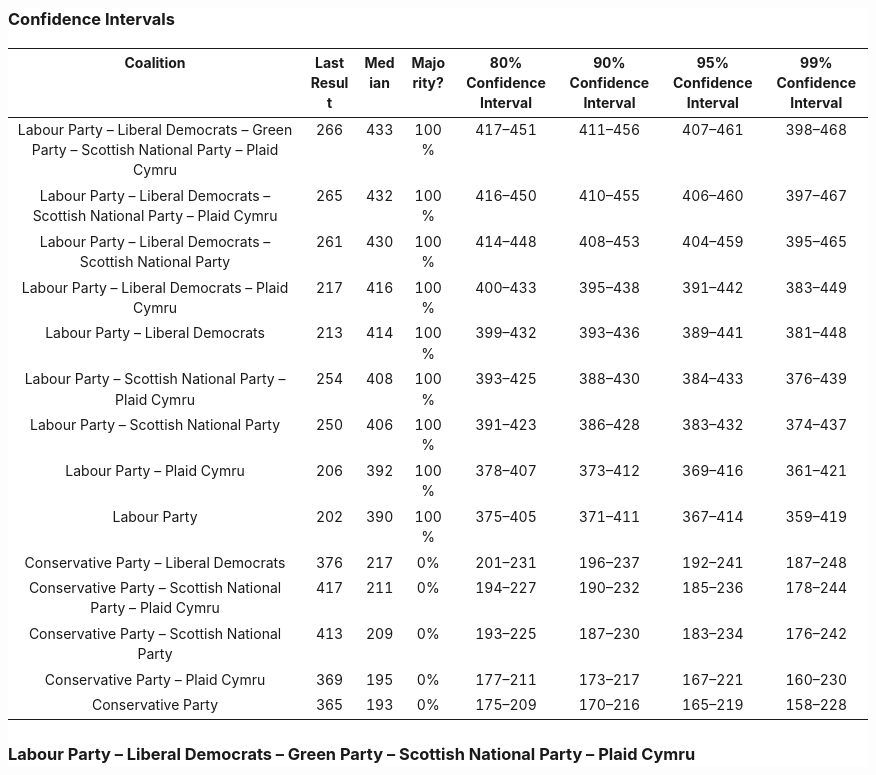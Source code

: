 ### Confidence Intervals

| Coalition | Last Result | Median | Majority? | 80% Confidence Interval | 90% Confidence Interval | 95% Confidence Interval | 99% Confidence Interval |
|:---------:|:-----------:|:------:|:---------:|:-----------------------:|:-----------------------:|:-----------------------:|:-----------------------:|
| Labour Party – Liberal Democrats – Green Party – Scottish National Party – Plaid Cymru | 266 | 433 | 100% | 417–451 | 411–456 | 407–461 | 398–468 |
| Labour Party – Liberal Democrats – Scottish National Party – Plaid Cymru | 265 | 432 | 100% | 416–450 | 410–455 | 406–460 | 397–467 |
| Labour Party – Liberal Democrats – Scottish National Party | 261 | 430 | 100% | 414–448 | 408–453 | 404–459 | 395–465 |
| Labour Party – Liberal Democrats – Plaid Cymru | 217 | 416 | 100% | 400–433 | 395–438 | 391–442 | 383–449 |
| Labour Party – Liberal Democrats | 213 | 414 | 100% | 399–432 | 393–436 | 389–441 | 381–448 |
| Labour Party – Scottish National Party – Plaid Cymru | 254 | 408 | 100% | 393–425 | 388–430 | 384–433 | 376–439 |
| Labour Party – Scottish National Party | 250 | 406 | 100% | 391–423 | 386–428 | 383–432 | 374–437 |
| Labour Party – Plaid Cymru | 206 | 392 | 100% | 378–407 | 373–412 | 369–416 | 361–421 |
| Labour Party | 202 | 390 | 100% | 375–405 | 371–411 | 367–414 | 359–419 |
| Conservative Party – Liberal Democrats | 376 | 217 | 0% | 201–231 | 196–237 | 192–241 | 187–248 |
| Conservative Party – Scottish National Party – Plaid Cymru | 417 | 211 | 0% | 194–227 | 190–232 | 185–236 | 178–244 |
| Conservative Party – Scottish National Party | 413 | 209 | 0% | 193–225 | 187–230 | 183–234 | 176–242 |
| Conservative Party – Plaid Cymru | 369 | 195 | 0% | 177–211 | 173–217 | 167–221 | 160–230 |
| Conservative Party | 365 | 193 | 0% | 175–209 | 170–216 | 165–219 | 158–228 |

### Labour Party – Liberal Democrats – Green Party – Scottish National Party – Plaid Cymru
